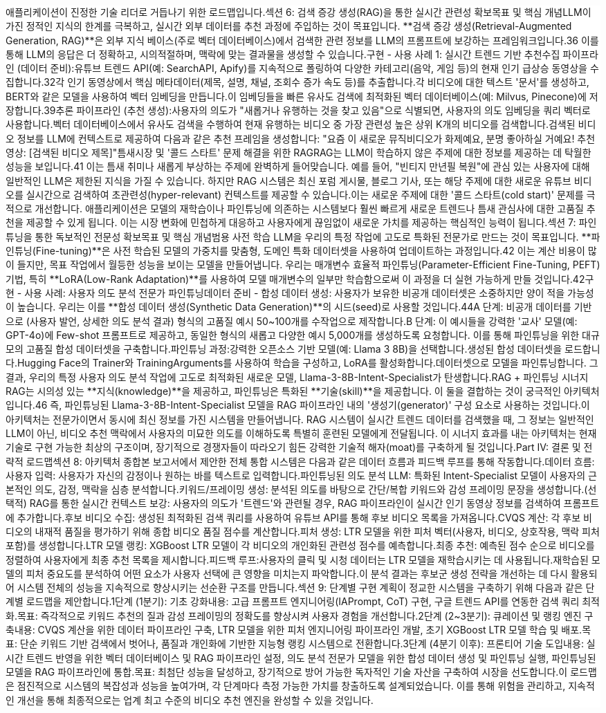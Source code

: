 애플리케이션이 진정한 기술 리더로 거듭나기 위한 로드맵입니다.섹션 6: 검색 증강 생성(RAG)을 통한 실시간 관련성 확보목표 및 핵심 개념LLM이 가진 정적인 지식의 한계를 극복하고, 실시간 외부 데이터를 추천 과정에 주입하는 것이 목표입니다. **검색 증강 생성(Retrieval-Augmented Generation, RAG)**은 외부 지식 베이스(주로 벡터 데이터베이스)에서 검색한 관련 정보를 LLM의 프롬프트에 보강하는 프레임워크입니다.36 이를 통해 LLM의 응답은 더 정확하고, 시의적절하며, 맥락에 맞는 결과물을 생성할 수 있습니다.구현 - 사용 사례 1: 실시간 트렌드 기반 추천수집 파이프라인 (데이터 준비):유튜브 트렌드 API(예: SearchAPI, Apify)를 지속적으로 폴링하여 다양한 카테고리(음악, 게임 등)의 현재 인기 급상승 동영상을 수집합니다.32각 인기 동영상에서 핵심 메타데이터(제목, 설명, 채널, 조회수 증가 속도 등)를 추출합니다.각 비디오에 대한 텍스트 '문서'를 생성하고, BERT와 같은 모델을 사용하여 벡터 임베딩을 만듭니다.이 임베딩들을 빠른 유사도 검색에 최적화된 벡터 데이터베이스(예: Milvus, Pinecone)에 저장합니다.39추론 파이프라인 (추천 생성):사용자의 의도가 "새롭거나 유행하는 것을 찾고 있음"으로 식별되면, 사용자의 의도 임베딩을 쿼리 벡터로 사용합니다.벡터 데이터베이스에서 유사도 검색을 수행하여 현재 유행하는 비디오 중 가장 관련성 높은 상위 K개의 비디오를 검색합니다.검색된 비디오 정보를 LLM에 컨텍스트로 제공하여 다음과 같은 추천 프레임을 생성합니다: "요즘 이 새로운 뮤직비디오가 화제예요, 분명 좋아하실 거예요! 추천 영상: [검색된 비디오 제목]"틈새시장 및 '콜드 스타트' 문제 해결을 위한 RAGRAG는 LLM이 학습하지 않은 주제에 대한 정보를 제공하는 데 탁월한 성능을 보입니다.41 이는 틈새 취미나 새롭게 부상하는 주제에 완벽하게 들어맞습니다. 예를 들어, "빈티지 만년필 복원"에 관심 있는 사용자에 대해 일반적인 LLM은 제한된 지식을 가질 수 있습니다. 하지만 RAG 시스템은 최신 포럼 게시물, 블로그 기사, 또는 해당 주제에 대한 새로운 유튜브 비디오를 실시간으로 검색하여 초관련성(hyper-relevant) 컨텍스트를 제공할 수 있습니다.이는 새로운 주제에 대한 '콜드 스타트(cold start)' 문제를 극적으로 개선합니다. 애플리케이션은 모델의 재학습이나 파인튜닝에 의존하는 시스템보다 훨씬 빠르게 새로운 트렌드나 틈새 관심사에 대한 고품질 추천을 제공할 수 있게 됩니다. 이는 시장 변화에 민첩하게 대응하고 사용자에게 끊임없이 새로운 가치를 제공하는 핵심적인 능력이 됩니다.섹션 7: 파인튜닝을 통한 독보적인 전문성 확보목표 및 핵심 개념범용 사전 학습 LLM을 우리의 특정 작업에 고도로 특화된 전문가로 만드는 것이 목표입니다. **파인튜닝(Fine-tuning)**은 사전 학습된 모델의 가중치를 맞춤형, 도메인 특화 데이터셋을 사용하여 업데이트하는 과정입니다.42 이는 계산 비용이 많이 들지만, 목표 작업에서 월등한 성능을 보이는 모델을 만들어냅니다. 우리는 매개변수 효율적 파인튜닝(Parameter-Efficient Fine-Tuning, PEFT) 기법, 특히 **LoRA(Low-Rank Adaptation)**를 사용하여 모델 매개변수의 일부만 학습함으로써 이 과정을 더 실현 가능하게 만들 것입니다.42구현 - 사용 사례: 사용자 의도 분석 전문가 파인튜닝데이터 준비 - 합성 데이터 생성: 사용자가 보유한 비공개 데이터셋은 소중하지만 양이 적을 가능성이 높습니다. 우리는 이를 **합성 데이터 생성(Synthetic Data Generation)**의 시드(seed)로 사용할 것입니다.44A 단계: 비공개 데이터를 기반으로 (사용자 발언, 상세한 의도 분석 결과) 형식의 고품질 예시 50~100개를 수작업으로 제작합니다.B 단계: 이 예시들을 강력한 '교사' 모델(예: GPT-4o)에 Few-shot 프롬프트로 제공하고, 동일한 형식의 새롭고 다양한 예시 5,000개를 생성하도록 요청합니다. 이를 통해 파인튜닝을 위한 대규모의 고품질 합성 데이터셋을 구축합니다.파인튜닝 과정:강력한 오픈소스 기반 모델(예: Llama 3 8B)을 선택합니다.생성된 합성 데이터셋을 로드합니다.Hugging Face의 Trainer와 TrainingArguments를 사용하여 학습을 구성하고, LoRA를 활성화합니다.데이터셋으로 모델을 파인튜닝합니다. 그 결과, 우리의 특정 사용자 의도 분석 작업에 고도로 최적화된 새로운 모델, Llama-3-8B-Intent-Specialist가 탄생합니다.RAG + 파인튜닝 시너지RAG는 시의성 있는 **지식(knowledge)**을 제공하고, 파인튜닝은 특화된 **기술(skill)**을 제공합니다. 이 둘을 결합하는 것이 궁극적인 아키텍처입니다.46 즉, 파인튜닝된 Llama-3-8B-Intent-Specialist 모델을 RAG 파이프라인 내의 '생성기(generator)' 구성 요소로 사용하는 것입니다.이 아키텍처는 전문가이면서 동시에 최신 정보를 가진 시스템을 만들어냅니다. RAG 시스템이 실시간 트렌드 데이터를 검색했을 때, 그 정보는 일반적인 LLM이 아닌, 비디오 추천 맥락에서 사용자의 미묘한 의도를 이해하도록 특별히 훈련된 모델에게 전달됩니다. 이 시너지 효과를 내는 아키텍처는 현재 기술로 구현 가능한 최상의 구조이며, 장기적으로 경쟁자들이 따라오기 힘든 강력한 기술적 해자(moat)를 구축하게 될 것입니다.Part IV: 결론 및 전략적 로드맵섹션 8: 아키텍처 종합본 보고서에서 제안한 전체 통합 시스템은 다음과 같은 데이터 흐름과 피드백 루프를 통해 작동합니다.데이터 흐름:사용자 입력: 사용자가 자신의 감정이나 원하는 바를 텍스트로 입력합니다.파인튜닝된 의도 분석 LLM: 특화된 Intent-Specialist 모델이 사용자의 근본적인 의도, 감정, 맥락을 심층 분석합니다.키워드/프레이밍 생성: 분석된 의도를 바탕으로 간단/복합 키워드와 감성 프레이밍 문장을 생성합니다.(선택적) RAG를 통한 실시간 컨텍스트 보강: 사용자의 의도가 '트렌드'와 관련될 경우, RAG 파이프라인이 실시간 인기 동영상 정보를 검색하여 프롬프트에 추가합니다.후보 비디오 수집: 생성된 최적화된 검색 쿼리를 사용하여 유튜브 API를 통해 후보 비디오 목록을 가져옵니다.CVQS 계산: 각 후보 비디오의 내재적 품질을 평가하기 위해 종합 비디오 품질 점수를 계산합니다.피처 생성: LTR 모델을 위한 피처 벡터(사용자, 비디오, 상호작용, 맥락 피처 포함)를 생성합니다.LTR 모델 랭킹: XGBoost LTR 모델이 각 비디오의 개인화된 관련성 점수를 예측합니다.최종 추천: 예측된 점수 순으로 비디오를 정렬하여 사용자에게 최종 추천 목록을 제시합니다.피드백 루프:사용자의 클릭 및 시청 데이터는 LTR 모델을 재학습시키는 데 사용됩니다.재학습된 모델의 피처 중요도를 분석하여 어떤 요소가 사용자 선택에 큰 영향을 미치는지 파악합니다.이 분석 결과는 후보군 생성 전략을 개선하는 데 다시 활용되어 시스템 전체의 성능을 지속적으로 향상시키는 선순환 구조를 만듭니다.섹션 9: 단계별 구현 계획이 정교한 시스템을 구축하기 위해 다음과 같은 단계별 로드맵을 제안합니다.1단계 (1분기): 기초 강화내용: 고급 프롬프트 엔지니어링(IAPrompt, CoT) 구현, 구글 트렌드 API를 연동한 검색 쿼리 최적화.목표: 즉각적으로 키워드 추천의 질과 감성 프레이밍의 정확도를 향상시켜 사용자 경험을 개선합니다.2단계 (2~3분기): 큐레이션 및 랭킹 엔진 구축내용: CVQS 계산을 위한 데이터 파이프라인 구축, LTR 모델을 위한 피처 엔지니어링 파이프라인 개발, 초기 XGBoost LTR 모델 학습 및 배포.목표: 단순 키워드 기반 검색에서 벗어나, 품질과 개인화에 기반한 지능형 랭킹 시스템으로 전환합니다.3단계 (4분기 이후): 프론티어 기술 도입내용: 실시간 트렌드 반영을 위한 벡터 데이터베이스 및 RAG 파이프라인 설정, 의도 분석 전문가 모델을 위한 합성 데이터 생성 및 파인튜닝 실행, 파인튜닝된 모델을 RAG 파이프라인에 통합.목표: 최첨단 성능을 달성하고, 장기적으로 방어 가능한 독자적인 기술 자산을 구축하여 시장을 선도합니다.이 로드맵은 점진적으로 시스템의 복잡성과 성능을 높여가며, 각 단계마다 측정 가능한 가치를 창출하도록 설계되었습니다. 이를 통해 위험을 관리하고, 지속적인 개선을 통해 최종적으로는 업계 최고 수준의 비디오 추천 엔진을 완성할 수 있을 것입니다.
